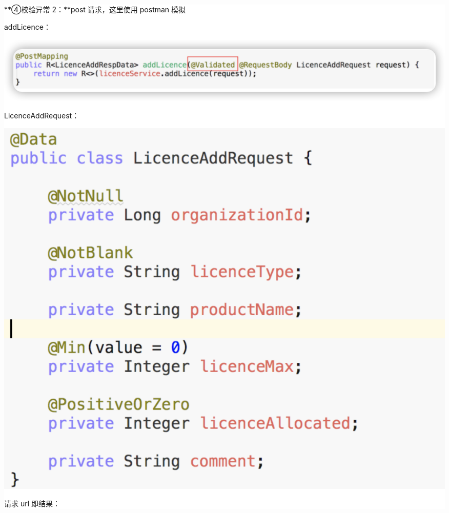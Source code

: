 **④校验异常 2：**post 请求，这里使用 postman 模拟

addLicence：

![image-20220328195833243](%E5%85%A8%E5%B1%80%E7%BB%9F%E4%B8%80%E5%BC%82%E5%B8%B8%E5%A4%84%E7%90%86.resource/image-20220328195833243.png)

LicenceAddRequest：

![图片](%E5%85%A8%E5%B1%80%E7%BB%9F%E4%B8%80%E5%BC%82%E5%B8%B8%E5%A4%84%E7%90%86.resource/640-20220328182907341.png)

请求 url 即结果：
